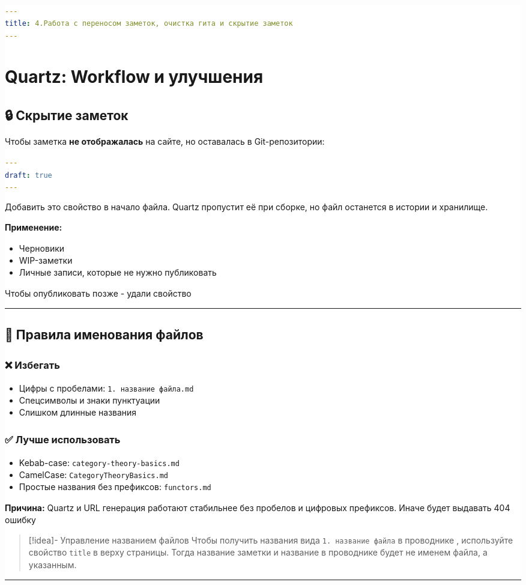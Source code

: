 ```yaml
---
title: 4.Работа с переносом заметок, очистка гита и скрытие заметок
---
```

# Quartz: Workflow и улучшения

## 🔒 Скрытие заметок

Чтобы заметка **не отображалась** на сайте, но оставалась в Git-репозитории:

```yaml
---
draft: true
---
````

Добавить это свойство в начало файла. Quartz пропустит её при сборке, но файл останется в истории и хранилище.

**Применение:**

- Черновики
- WIP-заметки
- Личные записи, которые не нужно публиковать

Чтобы опубликовать позже - удали свойство 

---

## 📝 Правила именования файлов

### ❌ Избегать

- Цифры с пробелами: `1. название файла.md`
- Спецсимволы и знаки пунктуации
- Слишком длинные названия

### ✅ Лучше использовать

- Kebab-case: `category-theory-basics.md`
- CamelCase: `CategoryTheoryBasics.md`
- Простые названия без префиксов: `functors.md`

**Причина:** Quartz и URL генерация работают стабильнее без пробелов и цифровых префиксов. Иначе будет выдавать 404 ошибку 

> [!idea]- Управление названием файлов
> Чтобы получить названия вида `1. название файла` в проводнике , используйте свойство `title` в верху страницы. Тогда название заметки и название в проводнике будет не именем файла, а указанным.

---
